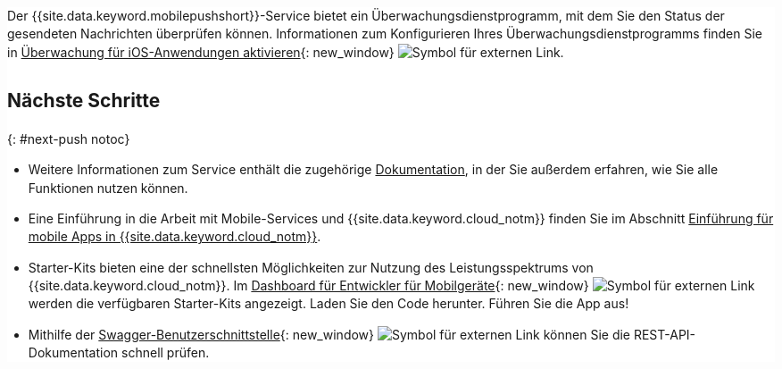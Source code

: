 Der {{site.data.keyword.mobilepushshort}}-Service bietet ein
Überwachungsdienstprogramm, mit dem Sie den Status der gesendeten Nachrichten
überprüfen können. Informationen zum Konfigurieren Ihres Überwachungsdienstprogramms finden Sie in [Überwachung für iOS-Anwendungen aktivieren](https://github.com/ibm-bluemix-mobile-services/bms-clientsdk-swift-push/tree/Doc#enable-monitoring){: new_window} ![Symbol für externen Link](../../icons/launch-glyph.svg "Symbol für externen Link").

## Nächste Schritte
{: #next-push notoc}

 - Weitere Informationen zum Service enthält die zugehörige [Dokumentation](/docs/services/mobilepush?topic=mobile-pushnotification-overview-push), in der Sie außerdem erfahren, wie Sie alle Funktionen nutzen können.

 - Eine Einführung in die Arbeit mit Mobile-Services und {{site.data.keyword.cloud_notm}} finden Sie im Abschnitt [Einführung für mobile Apps in {{site.data.keyword.cloud_notm}}](/docs/services/mobile?topic=mobile-about).

 - Starter-Kits bieten eine der schnellsten Möglichkeiten zur Nutzung des Leistungsspektrums von {{site.data.keyword.cloud_notm}}. Im [Dashboard für Entwickler für Mobilgeräte](https://{DomainName}/developer/mobile/dashboard){: new_window} ![Symbol für externen Link](../../icons/launch-glyph.svg "Symbol für externen Link") werden die verfügbaren Starter-Kits angezeigt. Laden Sie den Code herunter. Führen Sie die App aus! 

 - Mithilfe der [Swagger-Benutzerschnittstelle](https://mobilefirstplatform.ibmcloud.com/tutorials/en/foundation/8.0/notifications/rest-apis/){: new_window} ![Symbol für externen Link](../../icons/launch-glyph.svg "Symbol für externen Link") können Sie die REST-API-Dokumentation schnell prüfen.
